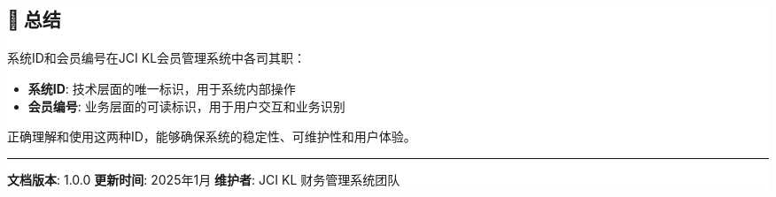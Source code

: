 ## 🎯 总结

系统ID和会员编号在JCI KL会员管理系统中各司其职：

- **系统ID**: 技术层面的唯一标识，用于系统内部操作
- **会员编号**: 业务层面的可读标识，用于用户交互和业务识别

正确理解和使用这两种ID，能够确保系统的稳定性、可维护性和用户体验。

---

**文档版本**: 1.0.0
**更新时间**: 2025年1月
**维护者**: JCI KL 财务管理系统团队
